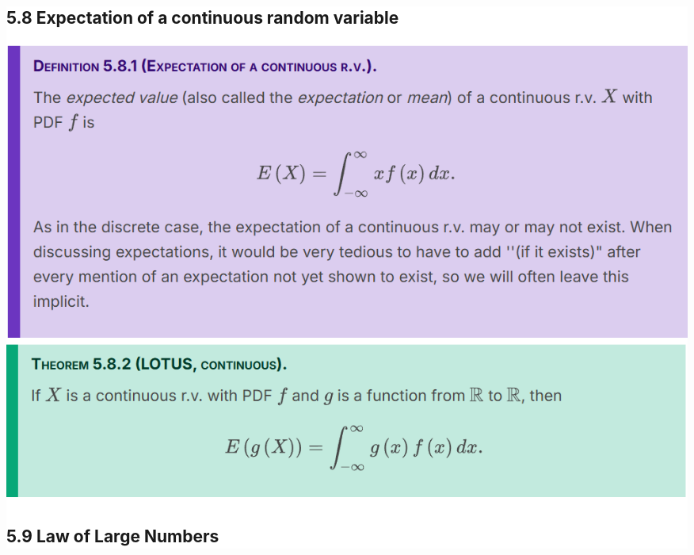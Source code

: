 ## 5.8 Expectation of a continuous random variable
![62c47d235dcf29d370da5c44d0687ac3.png](../_resources/62c47d235dcf29d370da5c44d0687ac3.png)
![557d100b603fe83086711cb0550b4ffb.png](../_resources/557d100b603fe83086711cb0550b4ffb.png)
## 5.9 Law of Large Numbers